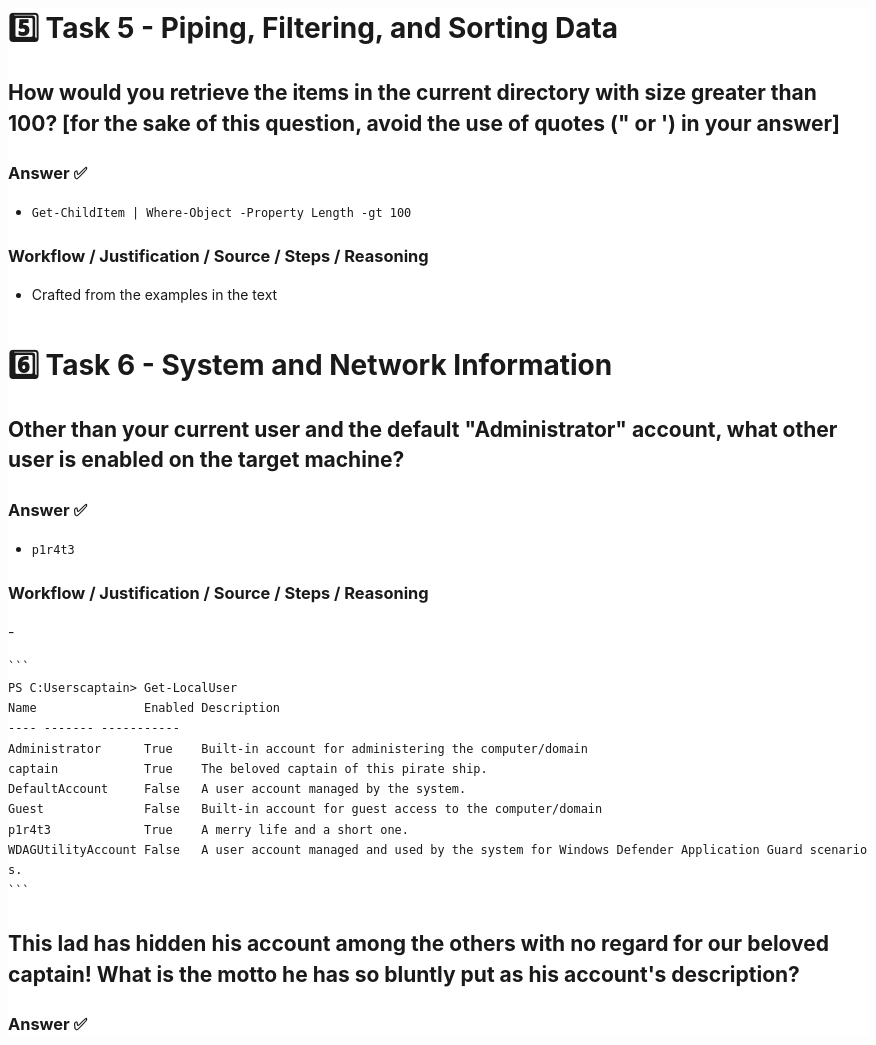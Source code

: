 # 5️⃣ Task 5 - Piping, Filtering, and Sorting Data

## How would you retrieve the items in the current directory with size greater than 100? \[for the sake of this question, avoid the use of quotes (" or ') in your answer\]

### Answer ✅

- `Get-ChildItem | Where-Object -Property Length -gt 100`

### Workflow / Justification / Source / Steps / Reasoning

- Crafted from the examples in the text

# 6️⃣ Task 6 - System and Network Information

## Other than your current user and the default "Administrator" account, what other user is enabled on the target machine?

### Answer ✅

- `p1r4t3`

### Workflow / Justification / Source / Steps / Reasoning

\- 

````
```
PS C:Userscaptain> Get-LocalUser
Name               Enabled Description
---- ------- -----------
Administrator      True    Built-in account for administering the computer/domain
captain            True    The beloved captain of this pirate ship.
DefaultAccount     False   A user account managed by the system.
Guest              False   Built-in account for guest access to the computer/domain
p1r4t3             True    A merry life and a short one.
WDAGUtilityAccount False   A user account managed and used by the system for Windows Defender Application Guard scenarios.
```
````

## This lad has hidden his account among the others with no regard for our beloved captain! What is the motto he has so bluntly put as his account's description?

### Answer ✅
